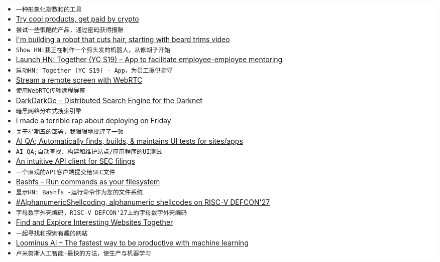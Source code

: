 - `一种形象化指数和的工具`
- [ Try cool products, get paid by crypto](https://review.hunt.town/)
- `尝试一些很酷的产品，通过密码获得报酬`
- [ I'm building a robot that cuts hair, starting with beard trims video](https://www.youtube.com/watch?v=6CmHuTKToag&feature=youtu.be)
- `Show HN:我正在制作一个剪头发的机器人，从修胡子开始`
- [Launch HN: Together (YC S19) – App to facilitate employee-employee mentoring](https://news.ycombinator.com/item?id=20656223)
- `启动HN: Together (YC S19) - App，为员工提供指导`
- [ Stream a remote screen with WebRTC](https://viscarra.dev/post/webrtc-remote-screen/)
- `使用WebRTC传输远程屏幕`
- [ DarkDarkGo – Distributed Search Engine for the Darknet](https://github.com/Bennington-Distributed-Systems-2017/DarkDarkGo)
- `暗黑网络分布式搜索引擎`
- [ I made a terrible rap about deploying on Friday](https://twitter.com/claviska/status/1157738695124029440)
- `关于星期五的部署，我狠狠地批评了一顿`
- [ AI QA; Automatically finds, builds, & maintains UI tests for sites/apps](https://qanairy.com/)
- `AI QA;自动查找、构建和维护站点/应用程序的UI测试`
- [ An intuitive API client for SEC filings](https://github.com/filingsdb/filingsdb-python)
- `一个直观的API客户端提交给SEC文件`
- [ Bashfs – Run commands as your filesystem](https://github.com/pcgrosen/bashfs)
- `显示HN: Bashfs -运行命令作为您的文件系统`
- [ #AlphanumericShellcoding, alphanumeric shellcodes on RISC-V DEFCON'27](https://github.com/RischardV/riscv-alphanumeric-shellcoding)
- `字母数字外壳编码，RISC-V DEFCON'27上的字母数字外壳编码`
- [ Find and Explore Interesting Websites Together](https://feldot.com/)
- `一起寻找和探索有趣的网站`
- [ Loominus AI – The fastest way to be productive with machine learning](https://loominus.ai)
- `卢米努斯人工智能-最快的方法，使生产与机器学习`

